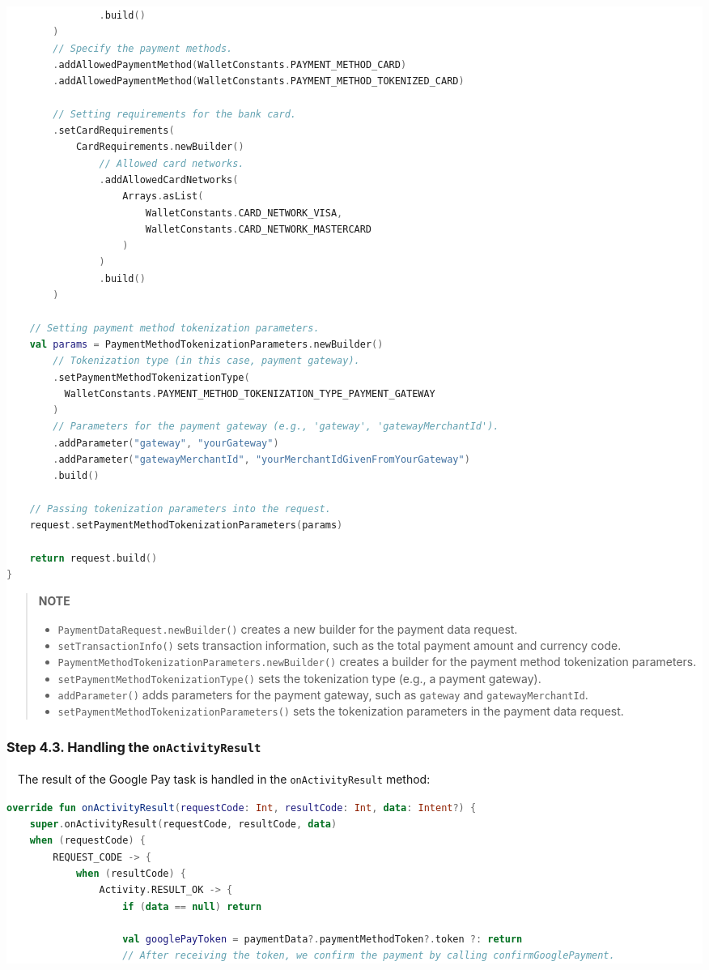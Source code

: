 ```kotlin
                .build()
        )
        // Specify the payment methods.
        .addAllowedPaymentMethod(WalletConstants.PAYMENT_METHOD_CARD)
        .addAllowedPaymentMethod(WalletConstants.PAYMENT_METHOD_TOKENIZED_CARD)
    
        // Setting requirements for the bank card.
        .setCardRequirements(
            CardRequirements.newBuilder()
                // Allowed card networks.
                .addAllowedCardNetworks(
                    Arrays.asList(
                        WalletConstants.CARD_NETWORK_VISA,
                        WalletConstants.CARD_NETWORK_MASTERCARD
                    )
                )
                .build()
        )
  
    // Setting payment method tokenization parameters.
    val params = PaymentMethodTokenizationParameters.newBuilder()
        // Tokenization type (in this case, payment gateway).
        .setPaymentMethodTokenizationType(
          WalletConstants.PAYMENT_METHOD_TOKENIZATION_TYPE_PAYMENT_GATEWAY
        )
        // Parameters for the payment gateway (e.g., 'gateway', 'gatewayMerchantId').
        .addParameter("gateway", "yourGateway")
        .addParameter("gatewayMerchantId", "yourMerchantIdGivenFromYourGateway")
        .build()
  
    // Passing tokenization parameters into the request.
    request.setPaymentMethodTokenizationParameters(params)
  
    return request.build()
}
```
> **NOTE**
> - `PaymentDataRequest.newBuilder()` creates a new builder for the payment data request.
> - `setTransactionInfo()` sets transaction information, such as the total payment amount and currency code.
> - `PaymentMethodTokenizationParameters.newBuilder()` creates a builder for the payment method tokenization parameters.
> - `setPaymentMethodTokenizationType()` sets the tokenization type (e.g., a payment gateway).
> - `addParameter()` adds parameters for the payment gateway, such as `gateway` and `gatewayMerchantId`.
> - `setPaymentMethodTokenizationParameters()` sets the tokenization parameters in the payment data request.

### Step 4.3. Handling the `onActivityResult`

&emsp;The result of the Google Pay task is handled in the `onActivityResult` method:
```kotlin
override fun onActivityResult(requestCode: Int, resultCode: Int, data: Intent?) {
    super.onActivityResult(requestCode, resultCode, data)
    when (requestCode) {
        REQUEST_CODE -> {
            when (resultCode) {
                Activity.RESULT_OK -> {
                    if (data == null) return

                    val googlePayToken = paymentData?.paymentMethodToken?.token ?: return
                    // After receiving the token, we confirm the payment by calling confirmGooglePayment.
```